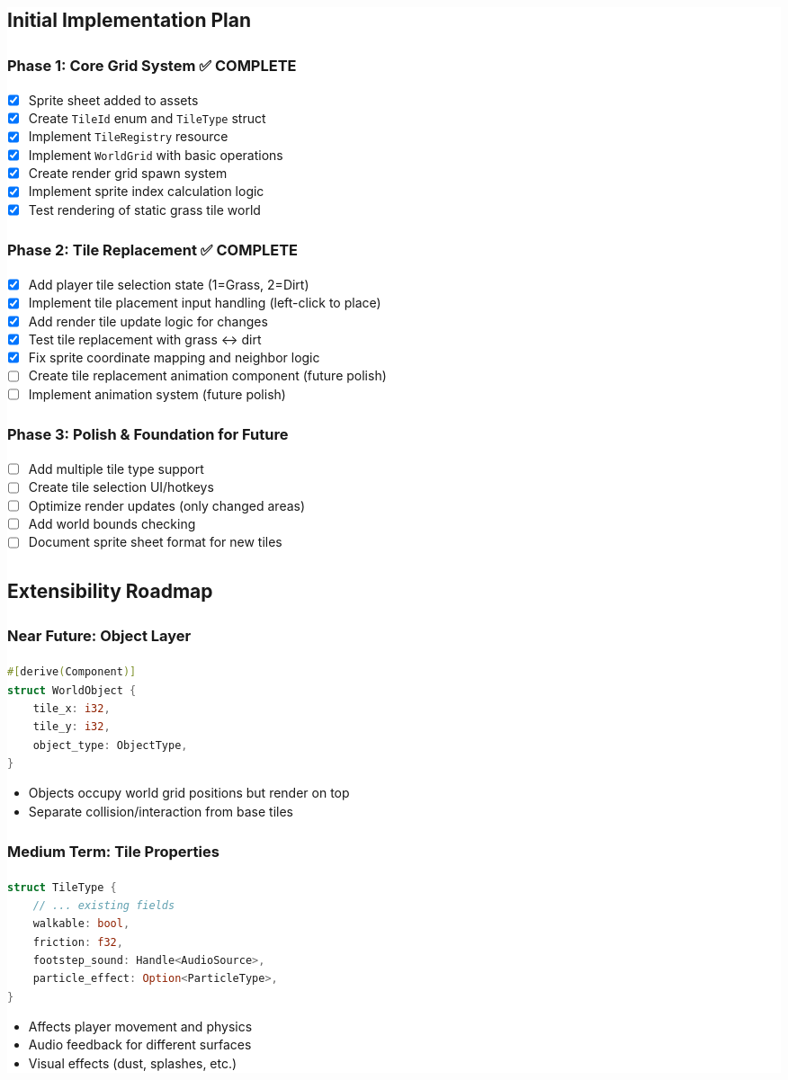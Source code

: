 ## Initial Implementation Plan

### Phase 1: Core Grid System ✅ COMPLETE
- [x] Sprite sheet added to assets
- [x] Create `TileId` enum and `TileType` struct
- [x] Implement `TileRegistry` resource
- [x] Implement `WorldGrid` with basic operations
- [x] Create render grid spawn system
- [x] Implement sprite index calculation logic
- [x] Test rendering of static grass tile world

### Phase 2: Tile Replacement ✅ COMPLETE
- [x] Add player tile selection state (1=Grass, 2=Dirt)
- [x] Implement tile placement input handling (left-click to place)
- [x] Add render tile update logic for changes
- [x] Test tile replacement with grass ↔ dirt
- [x] Fix sprite coordinate mapping and neighbor logic
- [ ] Create tile replacement animation component (future polish)
- [ ] Implement animation system (future polish)

### Phase 3: Polish & Foundation for Future
- [ ] Add multiple tile type support
- [ ] Create tile selection UI/hotkeys
- [ ] Optimize render updates (only changed areas)
- [ ] Add world bounds checking
- [ ] Document sprite sheet format for new tiles

## Extensibility Roadmap

### Near Future: Object Layer
```rust
#[derive(Component)]
struct WorldObject {
    tile_x: i32,
    tile_y: i32,
    object_type: ObjectType,
}
```
- Objects occupy world grid positions but render on top
- Separate collision/interaction from base tiles

### Medium Term: Tile Properties
```rust
struct TileType {
    // ... existing fields
    walkable: bool,
    friction: f32,
    footstep_sound: Handle<AudioSource>,
    particle_effect: Option<ParticleType>,
}
```
- Affects player movement and physics
- Audio feedback for different surfaces
- Visual effects (dust, splashes, etc.)
